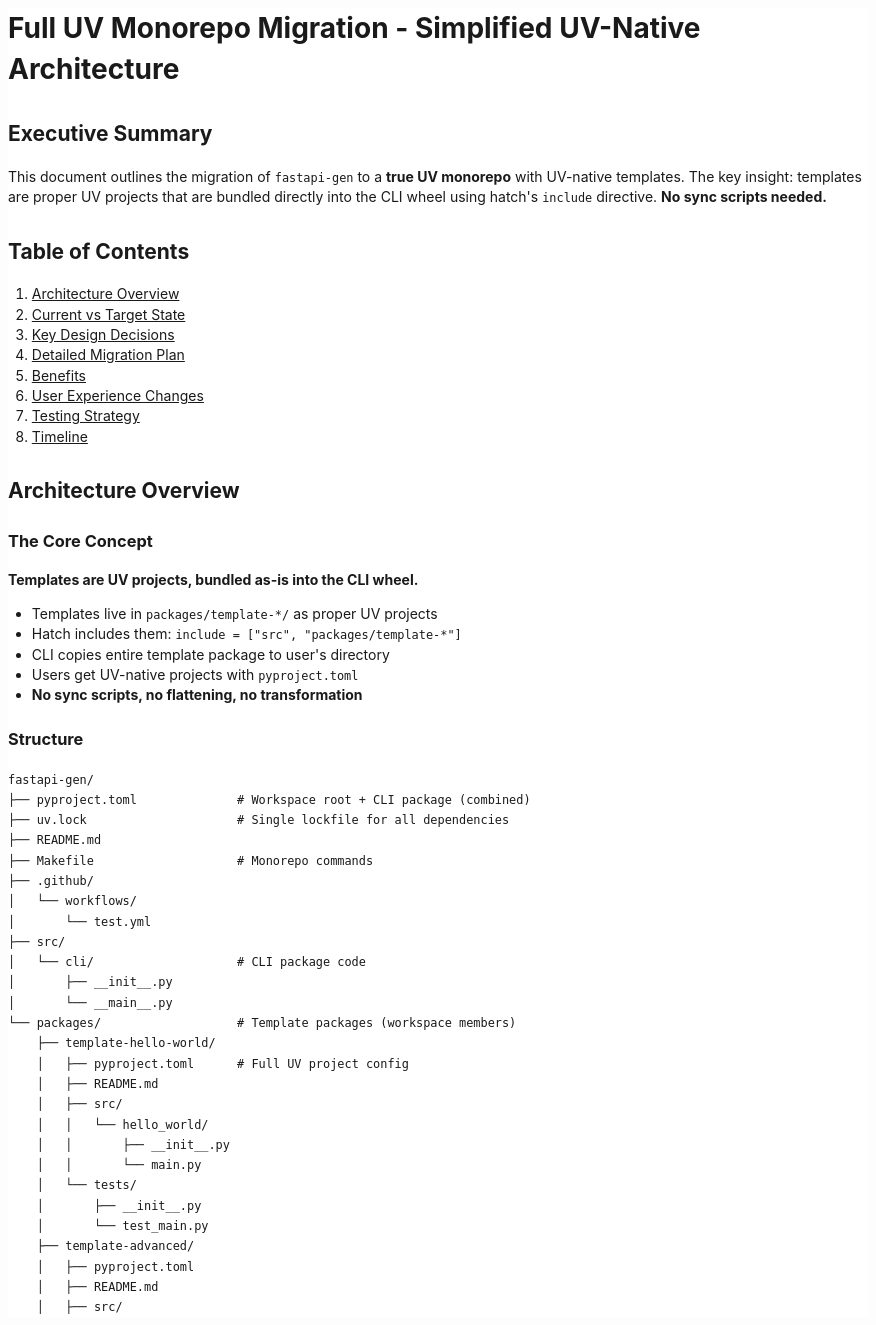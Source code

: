 # Full UV Monorepo Migration - Simplified UV-Native Architecture

## Executive Summary

This document outlines the migration of `fastapi-gen` to a **true UV monorepo** with UV-native templates. The key insight: templates are proper UV projects that are bundled directly into the CLI wheel using hatch's `include` directive. **No sync scripts needed.**

## Table of Contents

1. [Architecture Overview](#architecture-overview)
2. [Current vs Target State](#current-vs-target-state)
3. [Key Design Decisions](#key-design-decisions)
4. [Detailed Migration Plan](#detailed-migration-plan)
5. [Benefits](#benefits)
6. [User Experience Changes](#user-experience-changes)
7. [Testing Strategy](#testing-strategy)
8. [Timeline](#timeline)

## Architecture Overview

### The Core Concept

**Templates are UV projects, bundled as-is into the CLI wheel.**

- Templates live in `packages/template-*/` as proper UV projects
- Hatch includes them: `include = ["src", "packages/template-*"]`
- CLI copies entire template package to user's directory
- Users get UV-native projects with `pyproject.toml`
- **No sync scripts, no flattening, no transformation**

### Structure

```
fastapi-gen/
├── pyproject.toml              # Workspace root + CLI package (combined)
├── uv.lock                     # Single lockfile for all dependencies
├── README.md
├── Makefile                    # Monorepo commands
├── .github/
│   └── workflows/
│       └── test.yml
├── src/
│   └── cli/                    # CLI package code
│       ├── __init__.py
│       └── __main__.py
└── packages/                   # Template packages (workspace members)
    ├── template-hello-world/
    │   ├── pyproject.toml      # Full UV project config
    │   ├── README.md
    │   ├── src/
    │   │   └── hello_world/
    │   │       ├── __init__.py
    │   │       └── main.py
    │   └── tests/
    │       ├── __init__.py
    │       └── test_main.py
    ├── template-advanced/
    │   ├── pyproject.toml
    │   ├── README.md
    │   ├── src/
```